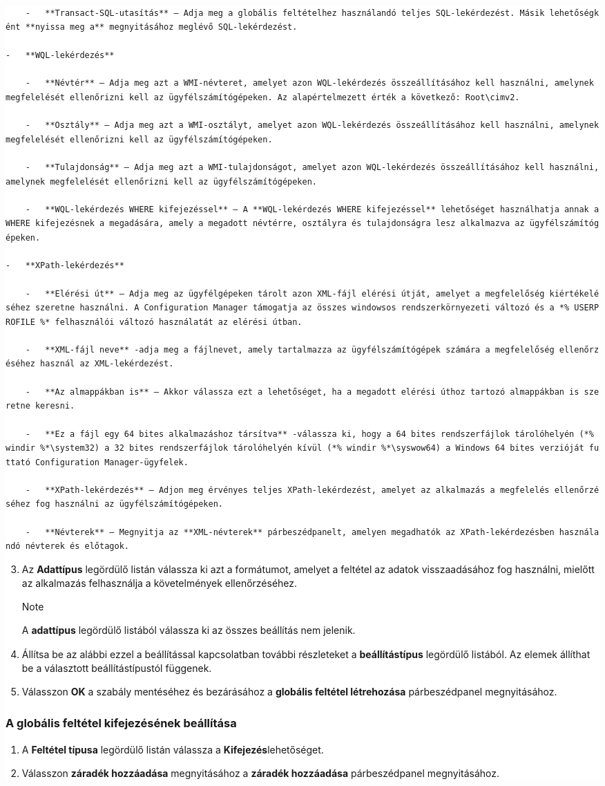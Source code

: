         -   **Transact-SQL-utasítás** – Adja meg a globális feltételhez használandó teljes SQL-lekérdezést. Másik lehetőségként **nyissa meg a** megnyitásához meglévő SQL-lekérdezést.  

    -   **WQL-lekérdezés**  

        -   **Névtér** – Adja meg azt a WMI-névteret, amelyet azon WQL-lekérdezés összeállításához kell használni, amelynek megfelelését ellenőrizni kell az ügyfélszámítógépeken. Az alapértelmezett érték a következő: Root\cimv2.  

        -   **Osztály** – Adja meg azt a WMI-osztályt, amelyet azon WQL-lekérdezés összeállításához kell használni, amelynek megfelelését ellenőrizni kell az ügyfélszámítógépeken.  

        -   **Tulajdonság** – Adja meg azt a WMI-tulajdonságot, amelyet azon WQL-lekérdezés összeállításához kell használni, amelynek megfelelését ellenőrizni kell az ügyfélszámítógépeken.  

        -   **WQL-lekérdezés WHERE kifejezéssel** – A **WQL-lekérdezés WHERE kifejezéssel** lehetőséget használhatja annak a WHERE kifejezésnek a megadására, amely a megadott névtérre, osztályra és tulajdonságra lesz alkalmazva az ügyfélszámítógépeken.  

    -   **XPath-lekérdezés**  

        -   **Elérési út** – Adja meg az ügyfélgépeken tárolt azon XML-fájl elérési útját, amelyet a megfelelőség kiértékeléséhez szeretne használni. A Configuration Manager támogatja az összes windowsos rendszerkörnyezeti változó és a *% USERPROFILE %* felhasználói változó használatát az elérési útban.  

        -   **XML-fájl neve** -adja meg a fájlnevet, amely tartalmazza az ügyfélszámítógépek számára a megfelelőség ellenőrzéséhez használ az XML-lekérdezést.  

        -   **Az almappákban is** – Akkor válassza ezt a lehetőséget, ha a megadott elérési úthoz tartozó almappákban is szeretne keresni.  

        -   **Ez a fájl egy 64 bites alkalmazáshoz társítva** -válassza ki, hogy a 64 bites rendszerfájlok tárolóhelyén (*% windir %*\system32) a 32 bites rendszerfájlok tárolóhelyén kívül (*% windir %*\syswow64) a Windows 64 bites verzióját futtató Configuration Manager-ügyfelek.  

        -   **XPath-lekérdezés** – Adjon meg érvényes teljes XPath-lekérdezést, amelyet az alkalmazás a megfelelés ellenőrzéséhez fog használni az ügyfélszámítógépeken.  

        -   **Névterek** – Megnyitja az **XML-névterek** párbeszédpanelt, amelyen megadhatók az XPath-lekérdezésben használandó névterek és előtagok.  

3.  Az **Adattípus** legördülő listán válassza ki azt a formátumot, amelyet a feltétel az adatok visszaadásához fog használni, mielőtt az alkalmazás felhasználja a követelmények ellenőrzéséhez.  

    > [!NOTE]  
    >  A **adattípus** legördülő listából válassza ki az összes beállítás nem jelenik.  

4.  Állítsa be az alábbi ezzel a beállítással kapcsolatban további részleteket a **beállítástípus** legördülő listából. Az elemek állíthat be a választott beállítástípustól függenek.  

5.  Válasszon **OK** a szabály mentéséhez és bezárásához a **globális feltétel létrehozása** párbeszédpanel megnyitásához.  

### <a name="set-up-an-expression-for-the-global-condition"></a>A globális feltétel kifejezésének beállítása  

1.  A **Feltétel típusa** legördülő listán válassza a **Kifejezés**lehetőséget.  

2.  Válasszon **záradék hozzáadása** megnyitásához a **záradék hozzáadása** párbeszédpanel megnyitásához.  
